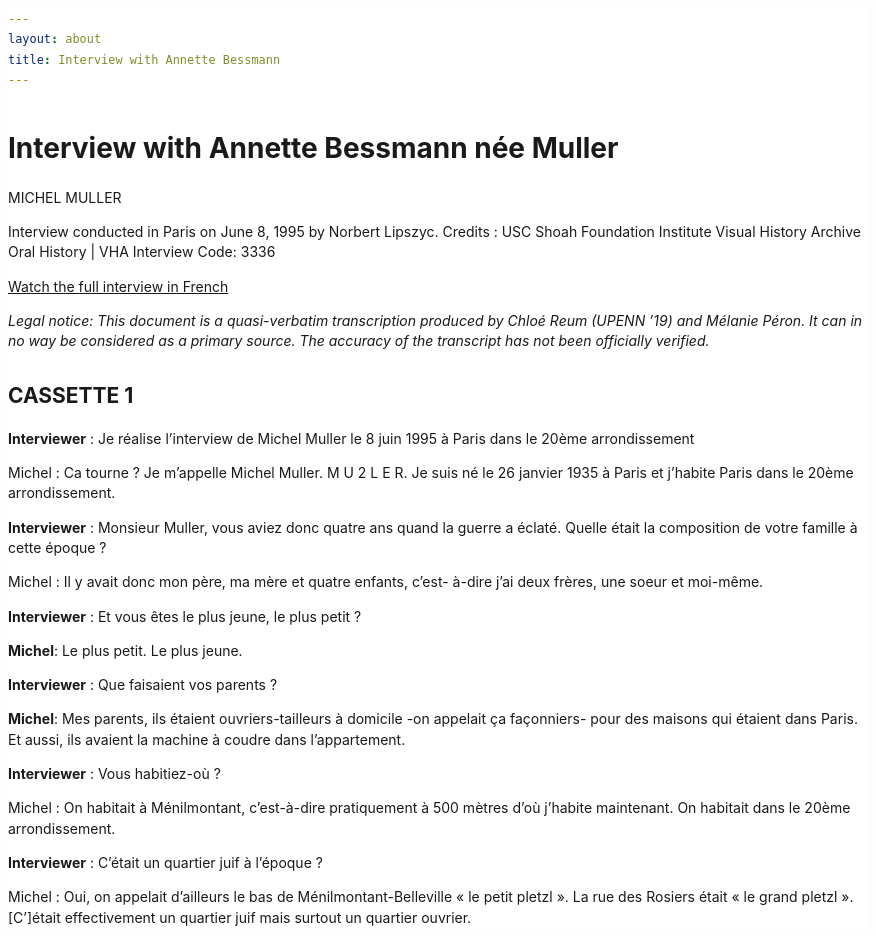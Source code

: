 ```yaml
---
layout: about
title: Interview with Annette Bessmann
---
```



<div class= "banner banner-amuller"></div>


# Interview with Annette Bessmann née Muller

MICHEL MULLER

Interview conducted in Paris on June 8, 1995 by Norbert Lipszyc.
Credits : USC Shoah Foundation Institute Visual History Archive
Oral History | VHA Interview Code: 3336

<a href="https://vha-usc-edu.proxy.library.upenn.edu/viewingPage?testimonyID=3137&returnIndex=0" target="_blank">Watch the full interview in French</a>


*Legal notice: This document is a quasi-verbatim transcription produced by Chloé Reum (UPENN ’19) and Mélanie Péron. It can in no way be considered as a primary source. The accuracy of the transcript has not been officially verified.*


## CASSETTE 1

**Interviewer** : Je réalise l’interview de Michel Muller le 8 juin 1995 à Paris dans le 20ème arrondissement 

Michel : Ca tourne ? Je m’appelle Michel Muller. M U 2 L E R. Je suis né le 26 janvier 1935 à Paris et j’habite Paris dans le 20ème arrondissement. 

**Interviewer** : Monsieur Muller, vous aviez donc quatre ans quand la guerre a éclaté. Quelle était la composition de votre famille à cette époque ? 

Michel : Il y avait donc mon père, ma mère et quatre enfants, c’est- à-dire j’ai deux frères, une soeur et moi-même. 

**Interviewer** : Et vous êtes le plus jeune, le plus petit ?

**Michel**: Le plus petit. Le plus jeune. 

**Interviewer** : Que faisaient vos parents ? 

**Michel**: Mes parents, ils étaient ouvriers-tailleurs à domicile -on appelait ça façonniers- pour des maisons qui étaient dans Paris. Et aussi, ils avaient la machine à coudre dans l’appartement. 

**Interviewer** : Vous habitiez-où ? 

Michel : On habitait à Ménilmontant, c’est-à-dire pratiquement à 500 mètres d’où j’habite maintenant. On habitait dans le 20ème arrondissement.

**Interviewer** : C’était un quartier juif à l’époque ?

Michel : Oui, on appelait d’ailleurs le bas de Ménilmontant-Belleville « le petit pletzl ». La rue des Rosiers était « le grand pletzl ».  [C’]était effectivement un quartier juif mais surtout un quartier ouvrier.  
